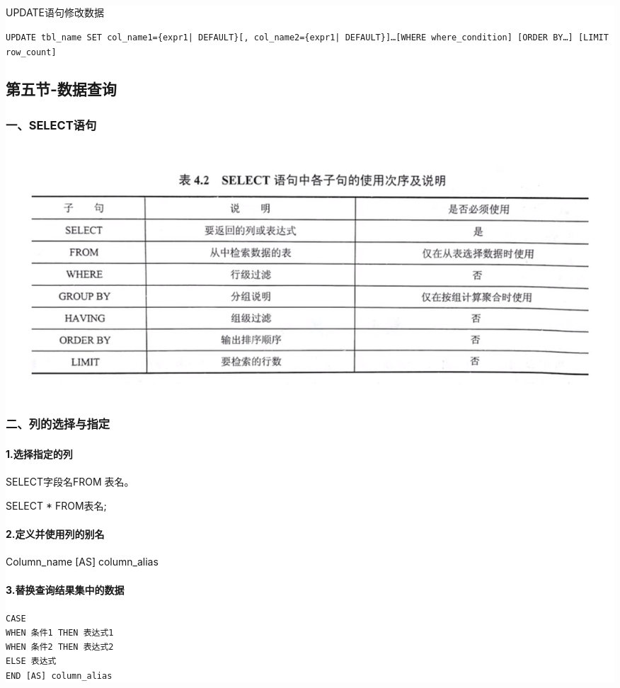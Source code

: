 UPDATE语句修改数据

`UPDATE tbl_name
SET col_name1={expr1| DEFAULT}[, col_name2={expr1| DEFAULT}]…[WHERE where_condition]
[ORDER BY…]
[LIMIT row_count]`



## 第五节-数据查询

### 一、SELECT语句

![image-20210409145119892](数据库系统原理.assets/image-20210409145119892.png)

### 二、列的选择与指定

#### 1.选择指定的列

SELECT字段名FROM 表名。

SELECT * FROM表名;

#### 2.定义并使用列的别名

Column_name [AS] column_alias

#### 3.替换查询结果集中的数据

```mysql
CASE
WHEN 条件1 THEN 表达式1 
WHEN 条件2 THEN 表达式2
ELSE 表达式
END [AS] column_alias
```
